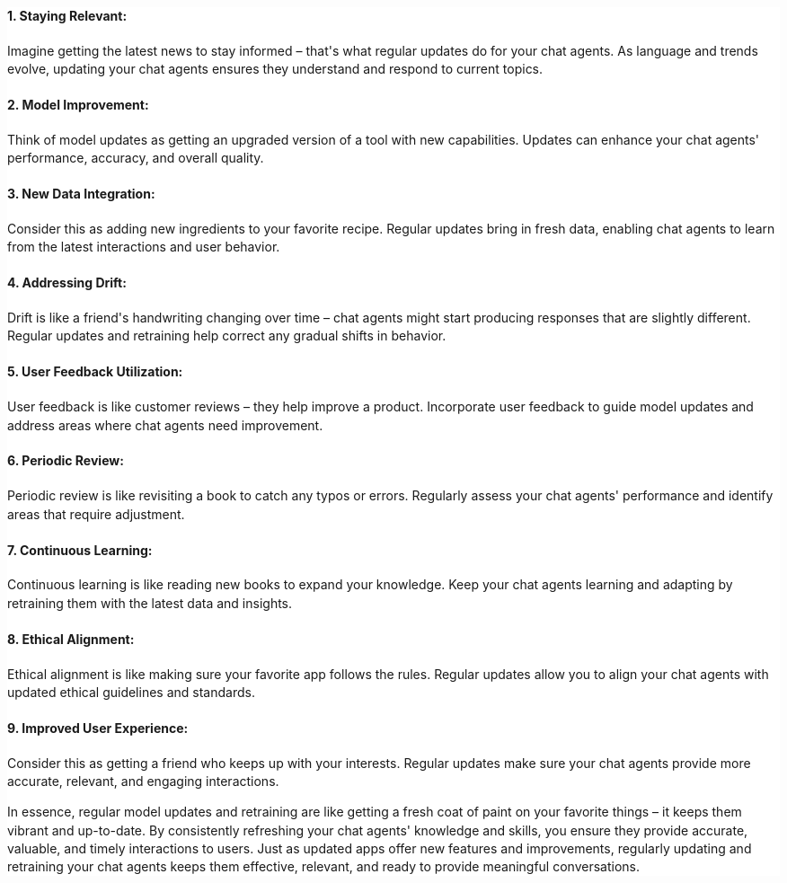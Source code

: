 #### 1. Staying Relevant:

Imagine getting the latest news to stay informed – that's what regular updates do for your chat agents. As language and trends evolve, updating your chat agents ensures they understand and respond to current topics.


#### 2. Model Improvement:

Think of model updates as getting an upgraded version of a tool with new capabilities. Updates can enhance your chat agents' performance, accuracy, and overall quality.


#### 3. New Data Integration:

Consider this as adding new ingredients to your favorite recipe. Regular updates bring in fresh data, enabling chat agents to learn from the latest interactions and user behavior.


#### 4. Addressing Drift:

Drift is like a friend's handwriting changing over time – chat agents might start producing responses that are slightly different. Regular updates and retraining help correct any gradual shifts in behavior.


#### 5. User Feedback Utilization:

User feedback is like customer reviews – they help improve a product. Incorporate user feedback to guide model updates and address areas where chat agents need improvement.


#### 6. Periodic Review:

Periodic review is like revisiting a book to catch any typos or errors. Regularly assess your chat agents' performance and identify areas that require adjustment.


#### 7. Continuous Learning:

Continuous learning is like reading new books to expand your knowledge. Keep your chat agents learning and adapting by retraining them with the latest data and insights.


#### 8. Ethical Alignment:

Ethical alignment is like making sure your favorite app follows the rules. Regular updates allow you to align your chat agents with updated ethical guidelines and standards.


#### 9. Improved User Experience:

Consider this as getting a friend who keeps up with your interests. Regular updates make sure your chat agents provide more accurate, relevant, and engaging interactions.

In essence, regular model updates and retraining are like getting a fresh coat of paint on your favorite things – it keeps them vibrant and up-to-date. By consistently refreshing your chat agents' knowledge and skills, you ensure they provide accurate, valuable, and timely interactions to users. Just as updated apps offer new features and improvements, regularly updating and retraining your chat agents keeps them effective, relevant, and ready to provide meaningful conversations.

